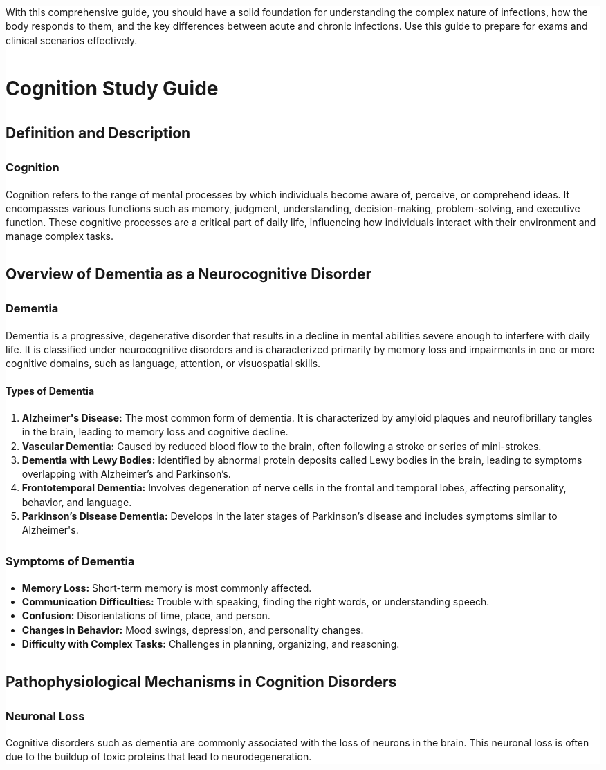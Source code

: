 With this comprehensive guide, you should have a solid foundation for understanding the complex nature of infections, how the body responds to them, and the key differences between acute and chronic infections. Use this guide to prepare for exams and clinical scenarios effectively.

# Cognition Study Guide

## Definition and Description

### Cognition
Cognition refers to the range of mental processes by which individuals become aware of, perceive, or comprehend ideas. It encompasses various functions such as memory, judgment, understanding, decision-making, problem-solving, and executive function. These cognitive processes are a critical part of daily life, influencing how individuals interact with their environment and manage complex tasks.

## Overview of Dementia as a Neurocognitive Disorder

### Dementia
Dementia is a progressive, degenerative disorder that results in a decline in mental abilities severe enough to interfere with daily life. It is classified under neurocognitive disorders and is characterized primarily by memory loss and impairments in one or more cognitive domains, such as language, attention, or visuospatial skills.

#### Types of Dementia
1. **Alzheimer's Disease:** The most common form of dementia. It is characterized by amyloid plaques and neurofibrillary tangles in the brain, leading to memory loss and cognitive decline.
2. **Vascular Dementia:** Caused by reduced blood flow to the brain, often following a stroke or series of mini-strokes.
3. **Dementia with Lewy Bodies:** Identified by abnormal protein deposits called Lewy bodies in the brain, leading to symptoms overlapping with Alzheimer’s and Parkinson’s.
4. **Frontotemporal Dementia:** Involves degeneration of nerve cells in the frontal and temporal lobes, affecting personality, behavior, and language.
5. **Parkinson’s Disease Dementia:** Develops in the later stages of Parkinson’s disease and includes symptoms similar to Alzheimer's.

### Symptoms of Dementia
- **Memory Loss:** Short-term memory is most commonly affected.
- **Communication Difficulties:** Trouble with speaking, finding the right words, or understanding speech.
- **Confusion:** Disorientations of time, place, and person.
- **Changes in Behavior:** Mood swings, depression, and personality changes.
- **Difficulty with Complex Tasks:** Challenges in planning, organizing, and reasoning.

## Pathophysiological Mechanisms in Cognition Disorders

### Neuronal Loss
Cognitive disorders such as dementia are commonly associated with the loss of neurons in the brain. This neuronal loss is often due to the buildup of toxic proteins that lead to neurodegeneration.
